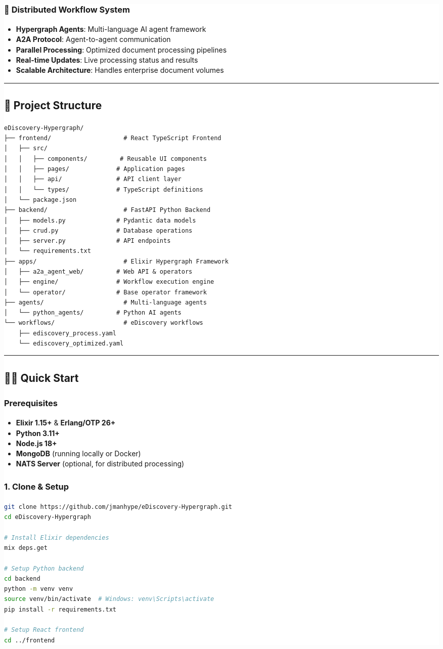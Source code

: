 ### 🔄 **Distributed Workflow System**
- **Hypergraph Agents**: Multi-language AI agent framework
- **A2A Protocol**: Agent-to-agent communication
- **Parallel Processing**: Optimized document processing pipelines
- **Real-time Updates**: Live processing status and results
- **Scalable Architecture**: Handles enterprise document volumes

---

## 📁 Project Structure

```text
eDiscovery-Hypergraph/
├── frontend/                    # React TypeScript Frontend
│   ├── src/
│   │   ├── components/         # Reusable UI components
│   │   ├── pages/             # Application pages
│   │   ├── api/               # API client layer
│   │   └── types/             # TypeScript definitions
│   └── package.json
├── backend/                     # FastAPI Python Backend
│   ├── models.py              # Pydantic data models
│   ├── crud.py                # Database operations
│   ├── server.py              # API endpoints
│   └── requirements.txt
├── apps/                        # Elixir Hypergraph Framework
│   ├── a2a_agent_web/         # Web API & operators
│   ├── engine/                # Workflow execution engine
│   └── operator/              # Base operator framework
├── agents/                      # Multi-language agents
│   └── python_agents/         # Python AI agents
└── workflows/                   # eDiscovery workflows
    ├── ediscovery_process.yaml
    └── ediscovery_optimized.yaml
```

---

## 🏃‍♂️ Quick Start

### Prerequisites
- **Elixir 1.15+** & **Erlang/OTP 26+**
- **Python 3.11+**
- **Node.js 18+**
- **MongoDB** (running locally or Docker)
- **NATS Server** (optional, for distributed processing)

### 1. **Clone & Setup**
```bash
git clone https://github.com/jmanhype/eDiscovery-Hypergraph.git
cd eDiscovery-Hypergraph

# Install Elixir dependencies
mix deps.get

# Setup Python backend
cd backend
python -m venv venv
source venv/bin/activate  # Windows: venv\Scripts\activate
pip install -r requirements.txt

# Setup React frontend
cd ../frontend
```